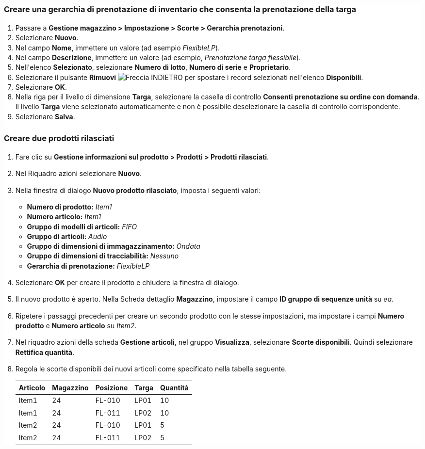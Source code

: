 ### <a name="create-an-inventory-reservation-hierarchy-that-allows-for-license-plate-reservation"></a>Creare una gerarchia di prenotazione di inventario che consenta la prenotazione della targa

1. Passare a **Gestione magazzino \> Impostazione \> Scorte \> Gerarchia prenotazioni**.
1. Selezionare **Nuovo**.
1. Nel campo **Nome**, immettere un valore (ad esempio *FlexibleLP*).
1. Nel campo **Descrizione**, immettere un valore (ad esempio, *Prenotazione targa flessibile*).
1. Nell'elenco **Selezionato**, selezionare **Numero di lotto**, **Numero di serie** e **Proprietario**.
1. Selezionare il pulsante **Rimuovi** ![Freccia INDIETRO](media/backward-button.png) per spostare i record selezionati nell'elenco **Disponibili**.
1. Selezionare **OK**.
1. Nella riga per il livello di dimensione **Targa**, selezionare la casella di controllo **Consenti prenotazione su ordine con domanda**. Il livello **Targa** viene selezionato automaticamente e non è possibile deselezionare la casella di controllo corrispondente.
1. Selezionare **Salva**.

### <a name="create-two-released-products"></a>Creare due prodotti rilasciati

1. Fare clic su **Gestione informazioni sul prodotto \> Prodotti \> Prodotti rilasciati**.
1. Nel Riquadro azioni selezionare **Nuovo**.
1. Nella finestra di dialogo **Nuovo prodotto rilasciato**, imposta i seguenti valori:

    - **Numero di prodotto:** *Item1*
    - **Numero articolo:** *Item1*
    - **Gruppo di modelli di articoli:** *FIFO*
    - **Gruppo di articoli:** *Audio*
    - **Gruppo di dimensioni di immagazzinamento:** *Ondata*
    - **Gruppo di dimensioni di tracciabilità:** *Nessuno*
    - **Gerarchia di prenotazione:** *FlexibleLP*

1. Selezionare **OK** per creare il prodotto e chiudere la finestra di dialogo.
1. Il nuovo prodotto è aperto. Nella Scheda dettaglio **Magazzino**, impostare il campo **ID gruppo di sequenze unità** su *ea*.
1. Ripetere i passaggi precedenti per creare un secondo prodotto con le stesse impostazioni, ma impostare i campi **Numero prodotto** e **Numero articolo** su *Item2*.
1. Nel riquadro azioni della scheda **Gestione articoli**, nel gruppo **Visualizza**, selezionare **Scorte disponibili**. Quindi selezionare **Rettifica quantità**.
1. Regola le scorte disponibili dei nuovi articoli come specificato nella tabella seguente.

    | Articolo  | Magazzino | Posizione | Targa | Quantità |
    |-------|-----------|----------|---------------|----------|
    | Item1 | 24        | FL-010   | LP01          | 10       |
    | Item1 | 24        | FL-011   | LP02          | 10       |
    | Item2 | 24        | FL-010   | LP01          | 5        |
    | Item2 | 24        | FL-011   | LP02          | 5        |
